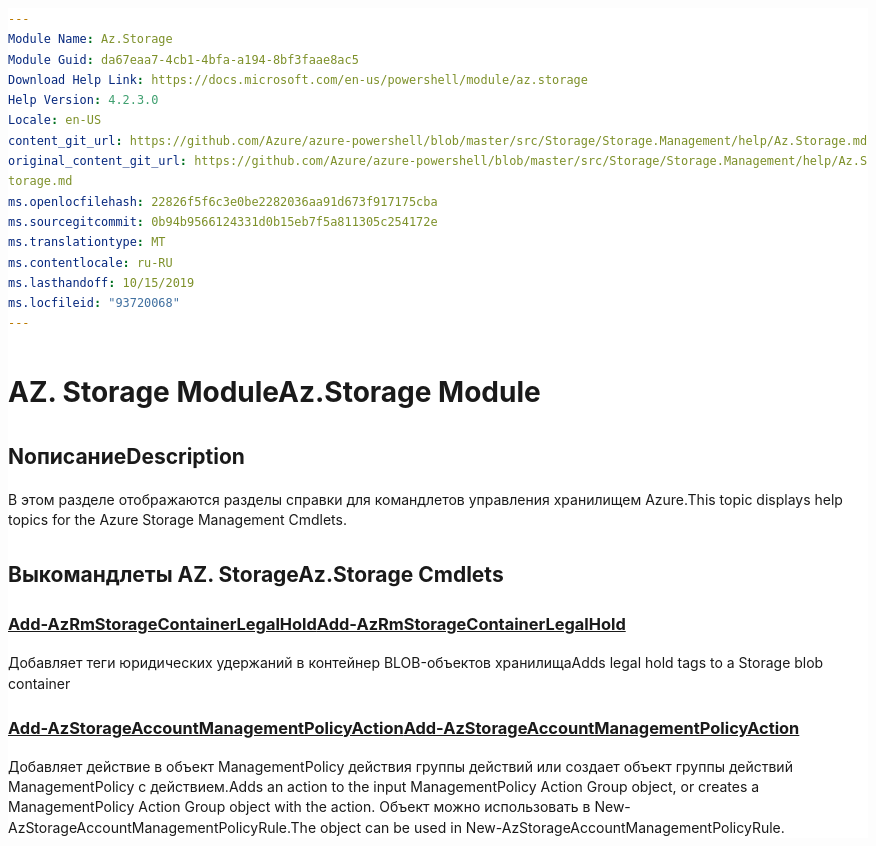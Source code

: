 ```yaml
---
Module Name: Az.Storage
Module Guid: da67eaa7-4cb1-4bfa-a194-8bf3faae8ac5
Download Help Link: https://docs.microsoft.com/en-us/powershell/module/az.storage
Help Version: 4.2.3.0
Locale: en-US
content_git_url: https://github.com/Azure/azure-powershell/blob/master/src/Storage/Storage.Management/help/Az.Storage.md
original_content_git_url: https://github.com/Azure/azure-powershell/blob/master/src/Storage/Storage.Management/help/Az.Storage.md
ms.openlocfilehash: 22826f5f6c3e0be2282036aa91d673f917175cba
ms.sourcegitcommit: 0b94b9566124331d0b15eb7f5a811305c254172e
ms.translationtype: MT
ms.contentlocale: ru-RU
ms.lasthandoff: 10/15/2019
ms.locfileid: "93720068"
---
```

# <span data-ttu-id="117e6-101">AZ. Storage Module</span><span class="sxs-lookup"><span data-stu-id="117e6-101">Az.Storage Module</span></span>
## <span data-ttu-id="117e6-102">Nописание</span><span class="sxs-lookup"><span data-stu-id="117e6-102">Description</span></span>
<span data-ttu-id="117e6-103">В этом разделе отображаются разделы справки для командлетов управления хранилищем Azure.</span><span class="sxs-lookup"><span data-stu-id="117e6-103">This topic displays help topics for the Azure Storage Management Cmdlets.</span></span>

## <span data-ttu-id="117e6-104">Выкомандлеты AZ. Storage</span><span class="sxs-lookup"><span data-stu-id="117e6-104">Az.Storage Cmdlets</span></span>
### [<span data-ttu-id="117e6-105">Add-AzRmStorageContainerLegalHold</span><span class="sxs-lookup"><span data-stu-id="117e6-105">Add-AzRmStorageContainerLegalHold</span></span>](Add-AzRmStorageContainerLegalHold.md)
<span data-ttu-id="117e6-106">Добавляет теги юридических удержаний в контейнер BLOB-объектов хранилища</span><span class="sxs-lookup"><span data-stu-id="117e6-106">Adds legal hold tags to a Storage blob container</span></span>

### [<span data-ttu-id="117e6-107">Add-AzStorageAccountManagementPolicyAction</span><span class="sxs-lookup"><span data-stu-id="117e6-107">Add-AzStorageAccountManagementPolicyAction</span></span>](Add-AzStorageAccountManagementPolicyAction.md)
<span data-ttu-id="117e6-108">Добавляет действие в объект ManagementPolicy действия группы действий или создает объект группы действий ManagementPolicy с действием.</span><span class="sxs-lookup"><span data-stu-id="117e6-108">Adds an action to the input ManagementPolicy Action Group object, or creates a ManagementPolicy Action Group object with the action.</span></span> <span data-ttu-id="117e6-109">Объект можно использовать в New-AzStorageAccountManagementPolicyRule.</span><span class="sxs-lookup"><span data-stu-id="117e6-109">The object can be used in New-AzStorageAccountManagementPolicyRule.</span></span>
